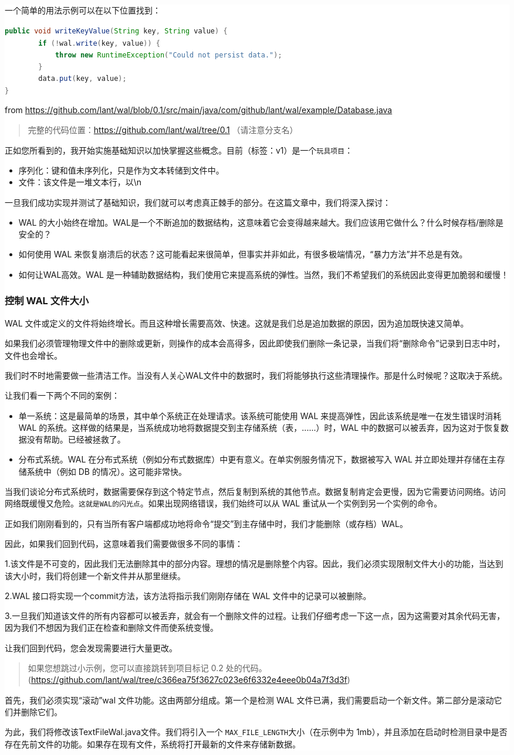 一个简单的用法示例可以在以下位置找到：  
```java
public void writeKeyValue(String key, String value) {
        if (!wal.write(key, value)) {
            throw new RuntimeException("Could not persist data.");
        }
        data.put(key, value);
}
```
from https://github.com/lant/wal/blob/0.1/src/main/java/com/github/lant/wal/example/Database.java

>完整的代码位置：https://github.com/lant/wal/tree/0.1 （请注意分支名）          

正如您所看到的，我开始实施基础知识以加快掌握这些概念。目前（标签：v1）是一个`玩具项目`：  
* 序列化：键和值未序列化，只是作为文本转储到文件中。        
* 文件：该文件是一堆文本行，以\n        

一旦我们成功实现并测试了基础知识，我们就可以考虑真正棘手的部分。在这篇文章中，我们将深入探讨：

* WAL 的大小始终在增加。WAL是一个不断追加的数据结构，这意味着它会变得越来越大。我们应该用它做什么？什么时候存档/删除是安全的？              

* 如何使用 WAL 来恢复崩溃后的状态？这可能看起来很简单，但事实并非如此，有很多极端情况，“暴力方法”并不总是有效。     

* 如何让WAL高效。WAL 是一种辅助数据结构，我们使用它来提高系统的弹性。当然，我们不希望我们的系统因此变得更加脆弱和缓慢！     

### 控制 WAL 文件大小       
WAL 文件或定义的文件将始终增长。而且这种增长需要高效、快速。这就是我们总是追加数据的原因，因为追加既快速又简单。

如果我们必须管理物理文件中的删除或更新，则操作的成本会高得多，因此即使我们删除一条记录，当我们将“删除命令”记录到日志中时，文件也会增长。

我们时不时地需要做一些清洁工作。当没有人关心WAL文件中的数据时，我们将能够执行这些清理操作。那是什么时候呢？这取决于系统。   

让我们看一下两个不同的案例：

* 单一系统：这是最简单的场景，其中单个系统正在处理请求。该系统可能使用 WAL 来提高弹性，因此该系统是唯一在发生错误时消耗 WAL 的系统。这样做的结果是，当系统成功地将数据提交到主存储系统（表，......）时，WAL 中的数据可以被丢弃，因为这对于恢复数据没有帮助。已经被拯救了。      

* 分布式系统。WAL 在分布式系统（例如分布式数据库）中更有意义。在单实例服务情况下，数据被写入 WAL 并立即处理并存储在主存储系统中（例如 DB 的情况）。这可能非常快。       

当我们谈论分布式系统时，数据需要保存到这个特定节点，然后复制到系统的其他节点。数据复制肯定会更慢，因为它需要访问网络。访问网络既缓慢又危险。`这就是WAL的闪光点`。如果出现网络错误，我们始终可以从 WAL 重试从一个实例到另一个实例的命令。        

正如我们刚刚看到的，只有当所有客户端都成功地将命令“提交”到主存储中时，我们才能删除（或存档）WAL。       

因此，如果我们回到代码，这意味着我们需要做很多不同的事情：      

1.该文件是不可变的，因此我们无法删除其中的部分内容。理想的情况是删除整个内容。因此，我们必须实现限制文件大小的功能，当达到该大小时，我们将创建一个新文件并从那里继续。  

2.WAL 接口将实现一个commit方法，该方法将指示我们刚刚存储在 WAL 文件中的记录可以被删除。     

3.一旦我们知道该文件的所有内容都可以被丢弃，就会有一个删除文件的过程。让我们仔细考虑一下这一点，因为这需要对其余代码无害，因为我们不想因为我们正在检查和删除文件而使系统变慢。          

让我们回到代码，您会发现需要进行大量更改。

>如果您想跳过小示例，您可以直接跳转到项目标记 0.2 处的代码。(https://github.com/lant/wal/tree/c366ea75f3627c023e6f6332e4eee0b04a7f3d3f)        

首先，我们必须实现“滚动”wal 文件功能。这由两部分组成。第一个是检测 WAL 文件已满，我们需要启动一个新文件。第二部分是滚动它们并删除它们。     

为此，我们将修改该TextFileWal.java文件。我们将引入一个 `MAX_FILE_LENGTH`大小（在示例中为 1mb），并且添加在启动时检测目录中是否存在先前文件的功能。如果存在现有文件，系统将打开最新的文件来存储新数据。     
